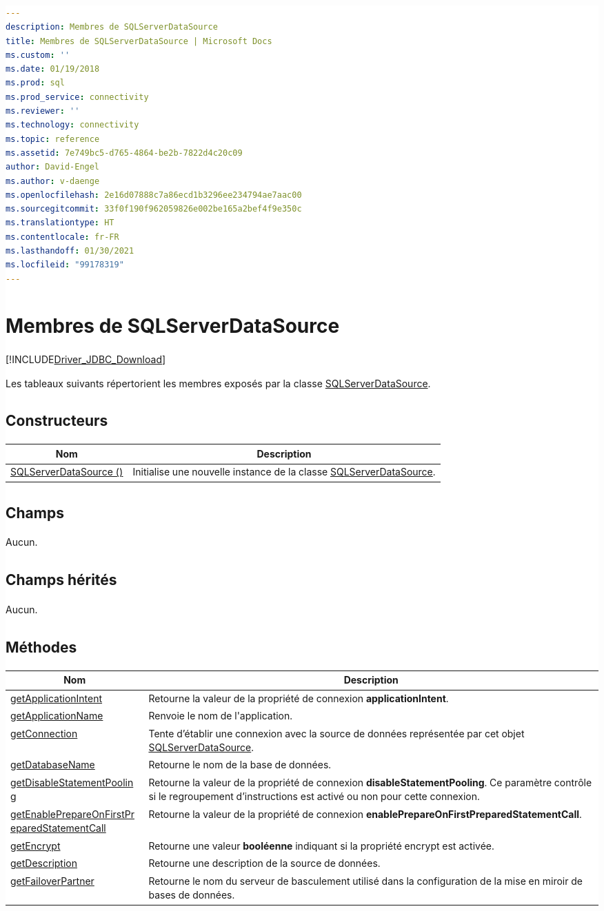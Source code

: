 ```yaml
---
description: Membres de SQLServerDataSource
title: Membres de SQLServerDataSource | Microsoft Docs
ms.custom: ''
ms.date: 01/19/2018
ms.prod: sql
ms.prod_service: connectivity
ms.reviewer: ''
ms.technology: connectivity
ms.topic: reference
ms.assetid: 7e749bc5-d765-4864-be2b-7822d4c20c09
author: David-Engel
ms.author: v-daenge
ms.openlocfilehash: 2e16d07888c7a86ecd1b3296ee234794ae7aac00
ms.sourcegitcommit: 33f0f190f962059826e002be165a2bef4f9e350c
ms.translationtype: HT
ms.contentlocale: fr-FR
ms.lasthandoff: 01/30/2021
ms.locfileid: "99178319"
---
```

# <a name="sqlserverdatasource-members"></a>Membres de SQLServerDataSource
[!INCLUDE[Driver_JDBC_Download](../../../includes/driver_jdbc_download.md)]

  Les tableaux suivants répertorient les membres exposés par la classe [SQLServerDataSource](../../../connect/jdbc/reference/sqlserverdatasource-class.md).  
  
## <a name="constructors"></a>Constructeurs  
  
|Nom|Description|  
|----------|-----------------|  
|[SQLServerDataSource ()](../../../connect/jdbc/reference/sqlserverdatasource-constructor.md)|Initialise une nouvelle instance de la classe [SQLServerDataSource](../../../connect/jdbc/reference/sqlserverdatasource-class.md).|  
  
## <a name="fields"></a>Champs  
 Aucun.  
  
## <a name="inherited-fields"></a>Champs hérités  
 Aucun.  
  
## <a name="methods"></a>Méthodes  
  
|Nom|Description|  
|----------|-----------------|  
|[getApplicationIntent](../../../connect/jdbc/reference/getapplicationintent-method-sqlserverdatasource.md)|Retourne la valeur de la propriété de connexion **applicationIntent**.|  
|[getApplicationName](../../../connect/jdbc/reference/getapplicationname-method-sqlserverdatasource.md)|Renvoie le nom de l'application.|  
|[getConnection](../../../connect/jdbc/reference/getconnection-method-sqlserverdatasource.md)|Tente d’établir une connexion avec la source de données représentée par cet objet [SQLServerDataSource](../../../connect/jdbc/reference/sqlserverdatasource-class.md).|  
|[getDatabaseName](../../../connect/jdbc/reference/getdatabasename-method-sqlserverdatasource.md)|Retourne le nom de la base de données.|  
|[getDisableStatementPooling](../../../connect/jdbc/reference/getdisablestatementpooling-method-sqlserverdatasource.md)|Retourne la valeur de la propriété de connexion **disableStatementPooling**. Ce paramètre contrôle si le regroupement d’instructions est activé ou non pour cette connexion.|  
|[getEnablePrepareOnFirstPreparedStatementCall](../../../connect/jdbc/reference/getenableprepareonfirstpreparedstatementcall-method-sqlserverdatasource.md)|Retourne la valeur de la propriété de connexion **enablePrepareOnFirstPreparedStatementCall**.|  
|[getEncrypt](../../../connect/jdbc/reference/getencrypt-method-sqlserverdatasource.md)|Retourne une valeur **booléenne** indiquant si la propriété encrypt est activée.|  
|[getDescription](../../../connect/jdbc/reference/getdescription-method-sqlserverdatasource.md)|Retourne une description de la source de données.|  
|[getFailoverPartner](../../../connect/jdbc/reference/getfailoverpartner-method-sqlserverdatasource.md)|Retourne le nom du serveur de basculement utilisé dans la configuration de la mise en miroir de bases de données.|  